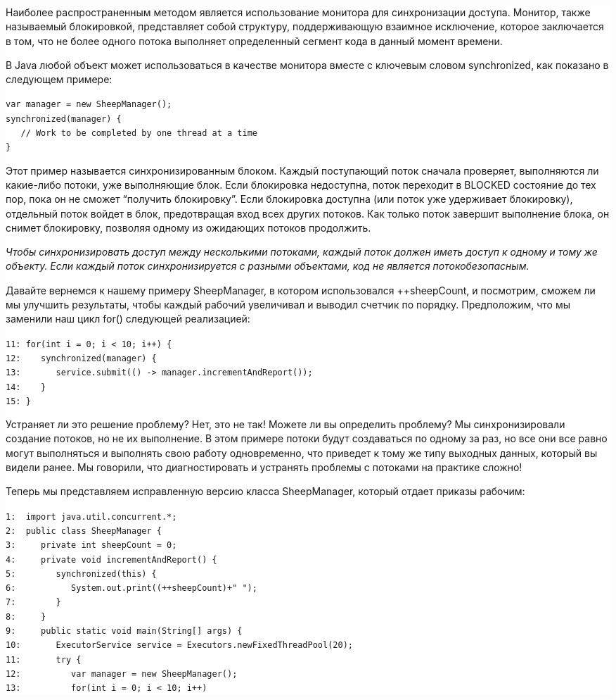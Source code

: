 Наиболее распространенным методом является использование монитора для синхронизации доступа. Монитор, также называемый 
блокировкой, представляет собой структуру, поддерживающую взаимное исключение, которое заключается в том, что не более 
одного потока выполняет определенный сегмент кода в данный момент времени.

В Java любой объект может использоваться в качестве монитора вместе с ключевым словом synchronized, как показано в 
следующем примере:

```
var manager = new SheepManager();
synchronized(manager) {
   // Work to be completed by one thread at a time
}
```

Этот пример называется синхронизированным блоком. Каждый поступающий поток сначала проверяет, выполняются ли какие-либо 
потоки, уже выполняющие блок. Если блокировка недоступна, поток переходит в BLOCKED состояние до тех пор, пока он не 
сможет “получить блокировку”. Если блокировка доступна (или поток уже удерживает блокировку), отдельный поток войдет в 
блок, предотвращая вход всех других потоков. Как только поток завершит выполнение блока, он снимет блокировку, позволяя 
одному из ожидающих потоков продолжить.

_Чтобы синхронизировать доступ между несколькими потоками, каждый поток должен иметь доступ к одному и тому же объекту. 
Если каждый поток синхронизируется с разными объектами, код не является потокобезопасным._

Давайте вернемся к нашему примеру SheepManager, в котором использовался ++sheepCount, и посмотрим, сможем ли мы улучшить 
результаты, чтобы каждый рабочий увеличивал и выводил счетчик по порядку. Предположим, что мы заменили наш цикл for() 
следующей реализацией:

```
11: for(int i = 0; i < 10; i++) { 
12:    synchronized(manager) { 
13:       service.submit(() -> manager.incrementAndReport()); 
14:    }
15: }
```

Устраняет ли это решение проблему? Нет, это не так! Можете ли вы определить проблему? Мы синхронизировали создание 
потоков, но не их выполнение. В этом примере потоки будут создаваться по одному за раз, но все они все равно могут 
выполняться и выполнять свою работу одновременно, что приведет к тому же типу выходных данных, который вы видели ранее. 
Мы говорили, что диагностировать и устранять проблемы с потоками на практике сложно!

Теперь мы представляем исправленную версию класса SheepManager, который отдает приказы рабочим:

```
1:  import java.util.concurrent.*; 
2:  public class SheepManager { 
3:     private int sheepCount = 0; 
4:     private void incrementAndReport() { 
5:        synchronized(this) { 
6:           System.out.print((++sheepCount)+" "); 
7:        }
8:     }
9:     public static void main(String[] args) { 
10:       ExecutorService service = Executors.newFixedThreadPool(20);
11:       try { 
12:          var manager = new SheepManager(); 
13:          for(int i = 0; i < 10; i++) 
```